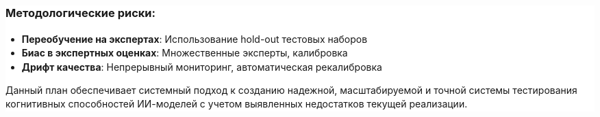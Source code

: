### Методологические риски:
- **Переобучение на экспертах**: Использование hold-out тестовых наборов
- **Биас в экспертных оценках**: Множественные эксперты, калибровка
- **Дрифт качества**: Непрерывный мониторинг, автоматическая рекалибровка

Данный план обеспечивает системный подход к созданию надежной, масштабируемой и точной системы тестирования когнитивных способностей ИИ-моделей с учетом выявленных недостатков текущей реализации.